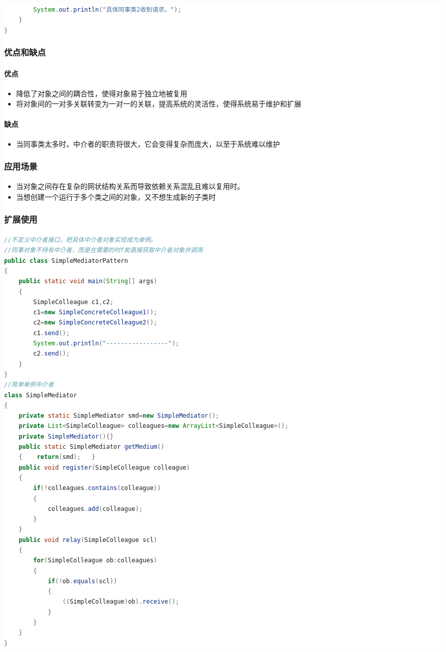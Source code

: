 ```Java
        System.out.println("具体同事类2收到请求。");
    }   
}
```

### 优点和缺点

#### 优点

- 降低了对象之间的耦合性，使得对象易于独立地被复用
- 将对象间的一对多关联转变为一对一的关联，提高系统的灵活性，使得系统易于维护和扩展

#### 缺点

- 当同事类太多时，中介者的职责将很大，它会变得复杂而庞大，以至于系统难以维护

### 应用场景

- 当对象之间存在复杂的网状结构关系而导致依赖关系混乱且难以复用时。
- 当想创建一个运行于多个类之间的对象，又不想生成新的子类时

### 扩展使用

```Java
//不定义中介者接口，把具体中介者对象实现成为单例。
//同事对象不持有中介者，而是在需要的时f矣直接获取中介者对象并调用
public class SimpleMediatorPattern
{
    public static void main(String[] args)
    {
        SimpleColleague c1,c2;
        c1=new SimpleConcreteColleague1();
        c2=new SimpleConcreteColleague2();
        c1.send();
        System.out.println("-----------------");
        c2.send();
    }
}
//简单单例中介者
class SimpleMediator
{
    private static SimpleMediator smd=new SimpleMediator();   
    private List<SimpleColleague> colleagues=new ArrayList<SimpleColleague>();   
    private SimpleMediator(){}   
    public static SimpleMediator getMedium()
    {    return(smd);   }
    public void register(SimpleColleague colleague)
    {
        if(!colleagues.contains(colleague))
        {
            colleagues.add(colleague);
        }
    }
    public void relay(SimpleColleague scl)
    {       
        for(SimpleColleague ob:colleagues)
        {
            if(!ob.equals(scl))
            {
                ((SimpleColleague)ob).receive();
            }   
        }
    }
}
```